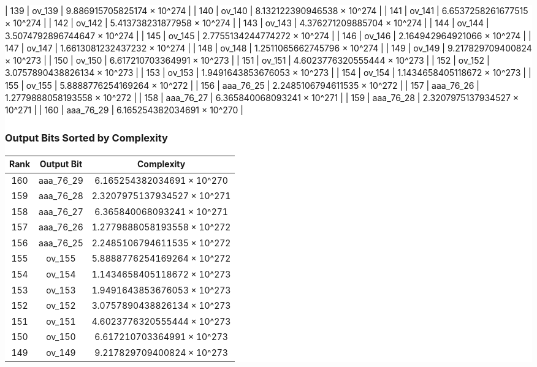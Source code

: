 | 139 | ov_139 | 9.886915705825174 × 10^274 |
| 140 | ov_140 | 8.132122390946538 × 10^274 |
| 141 | ov_141 | 6.6537258261677515 × 10^274 |
| 142 | ov_142 | 5.413738231877958 × 10^274 |
| 143 | ov_143 | 4.376271209885704 × 10^274 |
| 144 | ov_144 | 3.5074792896744647 × 10^274 |
| 145 | ov_145 | 2.7755134244774272 × 10^274 |
| 146 | ov_146 | 2.164942964921066 × 10^274 |
| 147 | ov_147 | 1.6613081232437232 × 10^274 |
| 148 | ov_148 | 1.2511065662745796 × 10^274 |
| 149 | ov_149 | 9.217829709400824 × 10^273 |
| 150 | ov_150 | 6.617210703364991 × 10^273 |
| 151 | ov_151 | 4.6023776320555444 × 10^273 |
| 152 | ov_152 | 3.0757890438826134 × 10^273 |
| 153 | ov_153 | 1.9491643853676053 × 10^273 |
| 154 | ov_154 | 1.1434658405118672 × 10^273 |
| 155 | ov_155 | 5.8888776254169264 × 10^272 |
| 156 | aaa_76_25 | 2.2485106794611535 × 10^272 |
| 157 | aaa_76_26 | 1.2779888058193558 × 10^272 |
| 158 | aaa_76_27 | 6.365840068093241 × 10^271 |
| 159 | aaa_76_28 | 2.3207975137934527 × 10^271 |
| 160 | aaa_76_29 | 6.165254382034691 × 10^270 |

### Output Bits Sorted by Complexity

| Rank | Output Bit | Complexity |
|:----:|:----------:|:----------:|
| 160 | aaa_76_29 | 6.165254382034691 × 10^270 |
| 159 | aaa_76_28 | 2.3207975137934527 × 10^271 |
| 158 | aaa_76_27 | 6.365840068093241 × 10^271 |
| 157 | aaa_76_26 | 1.2779888058193558 × 10^272 |
| 156 | aaa_76_25 | 2.2485106794611535 × 10^272 |
| 155 | ov_155 | 5.8888776254169264 × 10^272 |
| 154 | ov_154 | 1.1434658405118672 × 10^273 |
| 153 | ov_153 | 1.9491643853676053 × 10^273 |
| 152 | ov_152 | 3.0757890438826134 × 10^273 |
| 151 | ov_151 | 4.6023776320555444 × 10^273 |
| 150 | ov_150 | 6.617210703364991 × 10^273 |
| 149 | ov_149 | 9.217829709400824 × 10^273 |